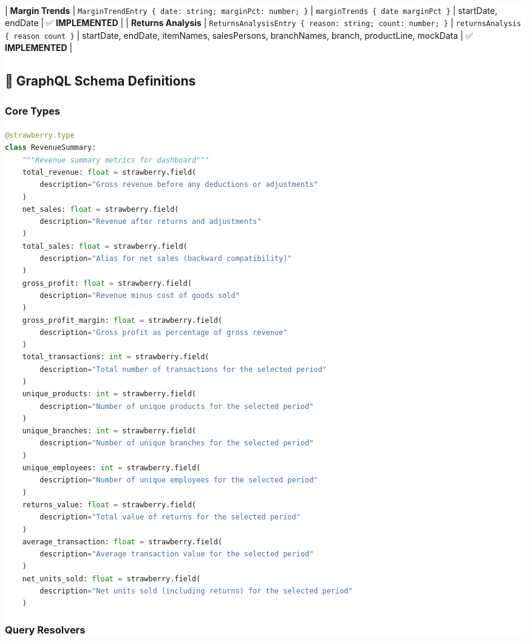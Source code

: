 | **Margin Trends**                      | `MarginTrendEntry { date: string; marginPct: number; }`                                                                                                                                                                                                                      | `marginTrends { date marginPct }`                                                                                                                                         | startDate, endDate                                                                      | ✅ **IMPLEMENTED** |
| **Returns Analysis**                   | `ReturnsAnalysisEntry { reason: string; count: number; }`                                                                                                                                                                                                                    | `returnsAnalysis { reason count }`                                                                                                                                        | startDate, endDate, itemNames, salesPersons, branchNames, branch, productLine, mockData | ✅ **IMPLEMENTED** |

## 🔗 **GraphQL Schema Definitions**

### **Core Types**

```python
@strawberry.type
class RevenueSummary:
    """Revenue summary metrics for dashboard"""
    total_revenue: float = strawberry.field(
        description="Gross revenue before any deductions or adjustments"
    )
    net_sales: float = strawberry.field(
        description="Revenue after returns and adjustments"
    )
    total_sales: float = strawberry.field(
        description="Alias for net sales (backward compatibility)"
    )
    gross_profit: float = strawberry.field(
        description="Revenue minus cost of goods sold"
    )
    gross_profit_margin: float = strawberry.field(
        description="Gross profit as percentage of gross revenue"
    )
    total_transactions: int = strawberry.field(
        description="Total number of transactions for the selected period"
    )
    unique_products: int = strawberry.field(
        description="Number of unique products for the selected period"
    )
    unique_branches: int = strawberry.field(
        description="Number of unique branches for the selected period"
    )
    unique_employees: int = strawberry.field(
        description="Number of unique employees for the selected period"
    )
    returns_value: float = strawberry.field(
        description="Total value of returns for the selected period"
    )
    average_transaction: float = strawberry.field(
        description="Average transaction value for the selected period"
    )
    net_units_sold: float = strawberry.field(
        description="Net units sold (including returns) for the selected period"
    )
```

### **Query Resolvers**
